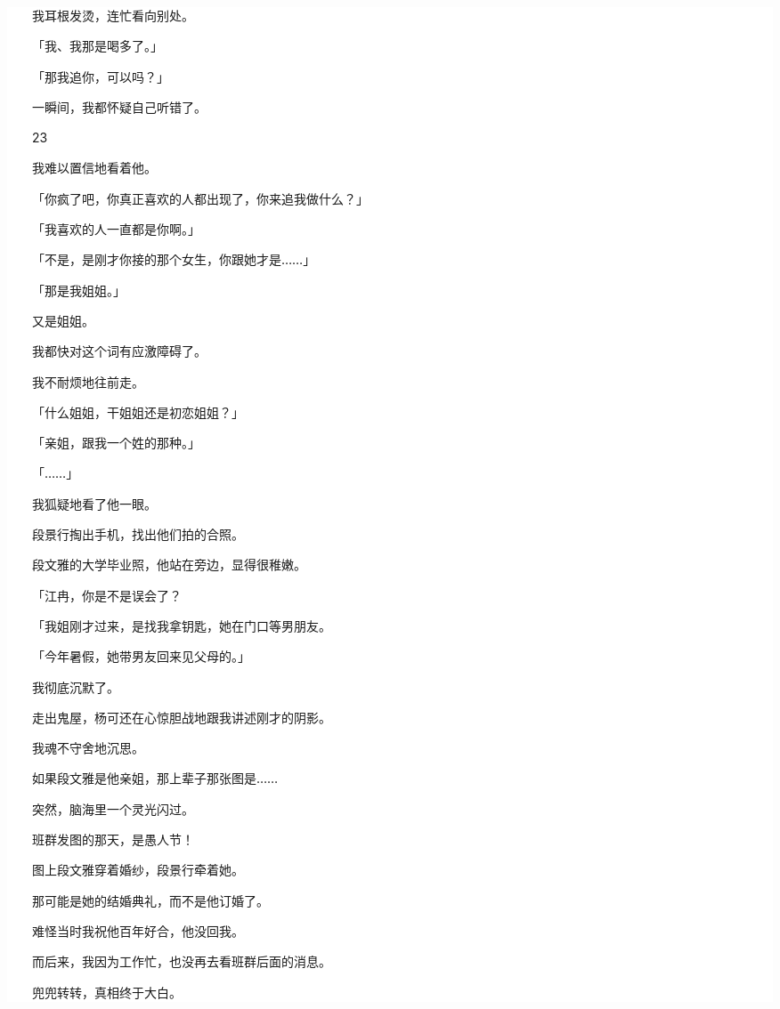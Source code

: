 &emsp;&emsp;我耳根发烫，连忙看向别处。  
  
&emsp;&emsp;「我、我那是喝多了。」  
  
&emsp;&emsp;「那我追你，可以吗？」  
  
&emsp;&emsp;一瞬间，我都怀疑自己听错了。  
  
&emsp;&emsp;23  
  
&emsp;&emsp;我难以置信地看着他。  
  
&emsp;&emsp;「你疯了吧，你真正喜欢的人都出现了，你来追我做什么？」  
  
&emsp;&emsp;「我喜欢的人一直都是你啊。」  
  
&emsp;&emsp;「不是，是刚才你接的那个女生，你跟她才是……」  
  
&emsp;&emsp;「那是我姐姐。」  
  
&emsp;&emsp;又是姐姐。  
  
&emsp;&emsp;我都快对这个词有应激障碍了。  
  
&emsp;&emsp;我不耐烦地往前走。  
  
&emsp;&emsp;「什么姐姐，干姐姐还是初恋姐姐？」  
  
&emsp;&emsp;「亲姐，跟我一个姓的那种。」  
  
&emsp;&emsp;「……」  
  
&emsp;&emsp;我狐疑地看了他一眼。  
  
&emsp;&emsp;段景行掏出手机，找出他们拍的合照。  
  
&emsp;&emsp;段文雅的大学毕业照，他站在旁边，显得很稚嫩。  
  
&emsp;&emsp;「江冉，你是不是误会了？  
  
&emsp;&emsp;「我姐刚才过来，是找我拿钥匙，她在门口等男朋友。  
  
&emsp;&emsp;「今年暑假，她带男友回来见父母的。」  
  
&emsp;&emsp;我彻底沉默了。  
  
&emsp;&emsp;走出鬼屋，杨可还在心惊胆战地跟我讲述刚才的阴影。  
  
&emsp;&emsp;我魂不守舍地沉思。  
  
&emsp;&emsp;如果段文雅是他亲姐，那上辈子那张图是……  
  
&emsp;&emsp;突然，脑海里一个灵光闪过。  
  
&emsp;&emsp;班群发图的那天，是愚人节！  
  
&emsp;&emsp;图上段文雅穿着婚纱，段景行牵着她。  
  
&emsp;&emsp;那可能是她的结婚典礼，而不是他订婚了。  
  
&emsp;&emsp;难怪当时我祝他百年好合，他没回我。  
  
&emsp;&emsp;而后来，我因为工作忙，也没再去看班群后面的消息。  
  
&emsp;&emsp;兜兜转转，真相终于大白。  
  